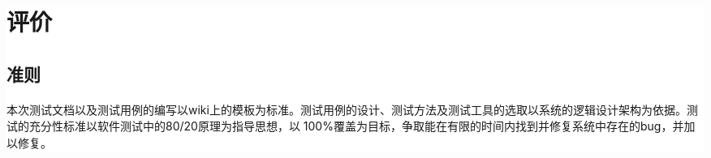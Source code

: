 # 评价

## 准则

本次测试文档以及测试用例的编写以wiki上的模板为标准。测试用例的设计、测试方法及测试工具的选取以系统的逻辑设计架构为依据。测试的充分性标准以软件测试中的80/20原理为指导思想，以 100%覆盖为目标，争取能在有限的时间内找到并修复系统中存在的bug，并加以修复。